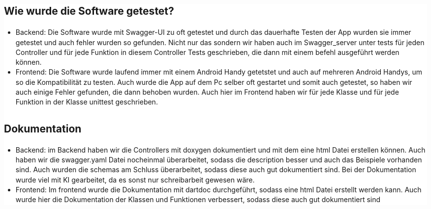 
## Wie wurde die Software getestet?
- Backend: Die Software wurde mit Swagger-UI zu oft getestet und durch das dauerhafte Testen der App wurden sie immer getestet und auch fehler wurden so gefunden. Nicht nur das sondern wir haben auch im Swagger_server unter tests für jeden Controller und für jede Funktion in diesem Controller Tests geschrieben, die dann mit einem befehl ausgeführt werden können.
- Frontend: Die Software wurde laufend immer mit einem Android Handy getetstet und auch auf mehreren Android Handys, um so die Kompatibilität zu testen. Auch wurde die App auf dem Pc selber oft gestartet und somit auch getestet, so haben wir auch einige Fehler gefunden, die dann behoben wurden. Auch hier im Frontend haben wir für jede Klasse und für jede Funktion in der Klasse unittest geschrieben.

## Dokumentation
- Backend: im Backend haben wir die Controllers mit doxygen dokumentiert und mit dem eine html Datei erstellen können. Auch haben wir die swagger.yaml Datei nocheinmal überarbeitet, sodass die description besser und auch das Beispiele vorhanden sind. Auch wurden die schemas am Schluss überarbeitet, sodass diese auch gut dokumentiert sind. Bei der Dokumentation wurde viel mit KI gearbeitet, da es sonst nur schreibarbeit gewesen wäre.
- Frontend: Im frontend wurde die Dokumentation mit dartdoc durchgeführt, sodass eine html Datei erstellt werden kann. Auch wurde hier die Dokumentation der Klassen und Funktionen verbessert, sodass diese auch gut dokumentiert sind
